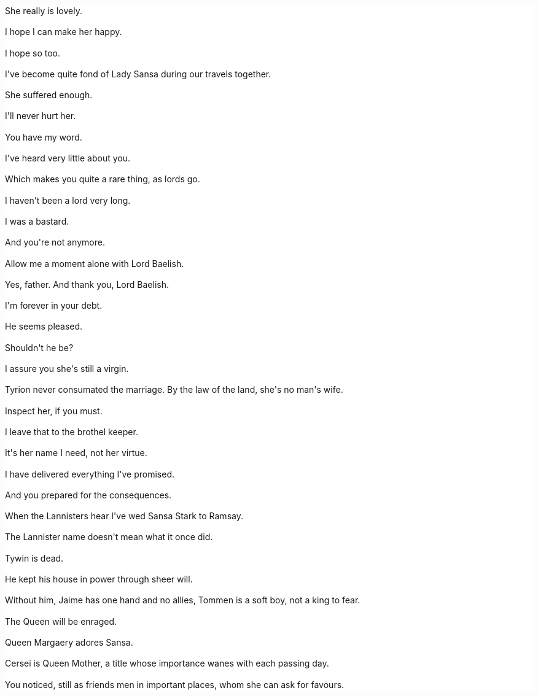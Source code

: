 She really is lovely.

I hope I can make her happy.

I hope so too.

I've become quite fond of Lady Sansa during our travels together.

She suffered enough.

I'll never hurt her.

You have my word.

I've heard very little about you.

Which makes you quite a rare thing, as lords go.

I haven't been a lord very long.

I was a bastard.

And you're not anymore.

Allow me a moment alone with Lord Baelish.

Yes, father. And thank you, Lord Baelish.

I'm forever in your debt.

He seems pleased.

Shouldn't he be?

I assure you she's still a virgin.

Tyrion never consumated the marriage. By the law of the land, she's no man's wife.

Inspect her, if you must.

I leave that to the brothel keeper.

It's her name I need, not her virtue.

I have delivered everything I've promised.

And you prepared for the consequences.

When the Lannisters hear I've wed Sansa Stark to Ramsay.

The Lannister name doesn't mean what it once did.

Tywin is dead.

He kept his house in power through sheer will.

Without him, Jaime has one hand and no allies, Tommen is a soft boy, not a king to fear.

The Queen will be enraged.

Queen Margaery adores Sansa.

Cersei is Queen Mother, a title whose importance wanes with each passing day.

You noticed, still as friends men in important places, whom she can ask for favours.

